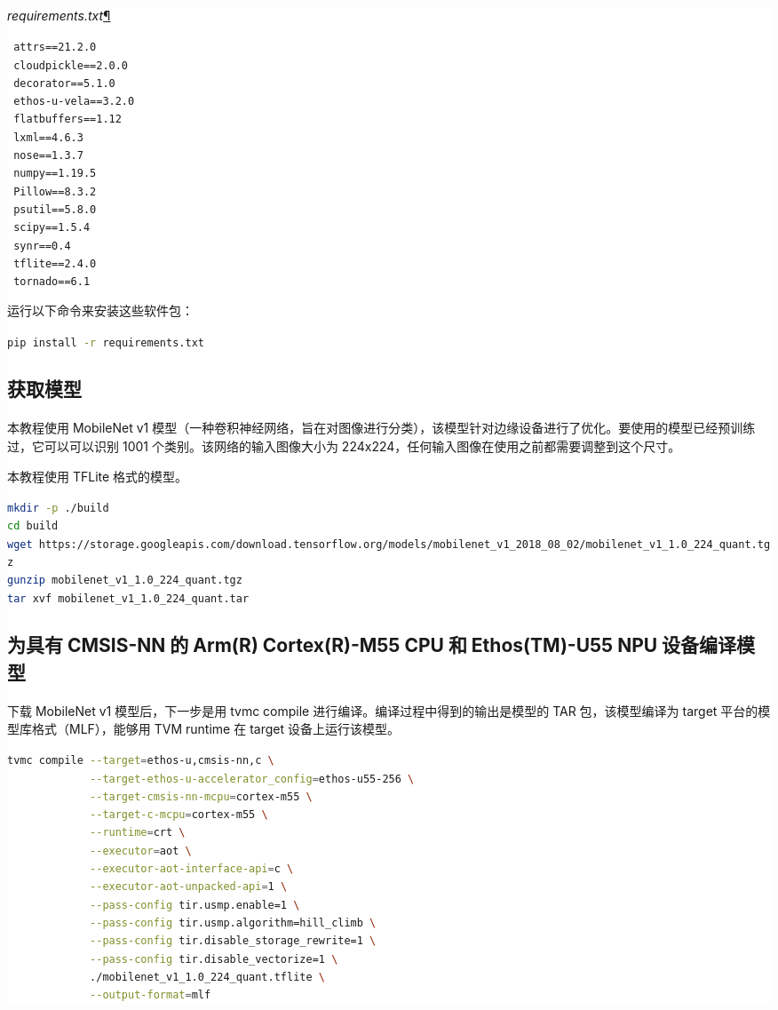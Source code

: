*requirements.txt*[¶](#requirements-txt)

``` text
 attrs==21.2.0
 cloudpickle==2.0.0
 decorator==5.1.0
 ethos-u-vela==3.2.0
 flatbuffers==1.12
 lxml==4.6.3
 nose==1.3.7
 numpy==1.19.5
 Pillow==8.3.2
 psutil==5.8.0
 scipy==1.5.4
 synr==0.4
 tflite==2.4.0
 tornado==6.1
```

运行以下命令来安装这些软件包：

``` bash
pip install -r requirements.txt
```

## 获取模型

本教程使用 MobileNet v1 模型（一种卷积神经网络，旨在对图像进行分类），该模型针对边缘设备进行了优化。要使用的模型已经预训练过，它可以可以识别 1001 个类别。该网络的输入图像大小为 224x224，任何输入图像在使用之前都需要调整到这个尺寸。

本教程使用 TFLite 格式的模型。

``` bash
mkdir -p ./build
cd build
wget https://storage.googleapis.com/download.tensorflow.org/models/mobilenet_v1_2018_08_02/mobilenet_v1_1.0_224_quant.tgz
gunzip mobilenet_v1_1.0_224_quant.tgz
tar xvf mobilenet_v1_1.0_224_quant.tar
```

## 为具有 CMSIS-NN 的 Arm(R) Cortex(R)-M55 CPU 和 Ethos(TM)-U55 NPU 设备编译模型

下载 MobileNet v1 模型后，下一步是用 tvmc compile 进行编译。编译过程中得到的输出是模型的 TAR 包，该模型编译为 target  平台的模型库格式（MLF），能够用 TVM runtime 在 target 设备上运行该模型。

``` bash
tvmc compile --target=ethos-u,cmsis-nn,c \
             --target-ethos-u-accelerator_config=ethos-u55-256 \
             --target-cmsis-nn-mcpu=cortex-m55 \
             --target-c-mcpu=cortex-m55 \
             --runtime=crt \
             --executor=aot \
             --executor-aot-interface-api=c \
             --executor-aot-unpacked-api=1 \
             --pass-config tir.usmp.enable=1 \
             --pass-config tir.usmp.algorithm=hill_climb \
             --pass-config tir.disable_storage_rewrite=1 \
             --pass-config tir.disable_vectorize=1 \
             ./mobilenet_v1_1.0_224_quant.tflite \
             --output-format=mlf
```

